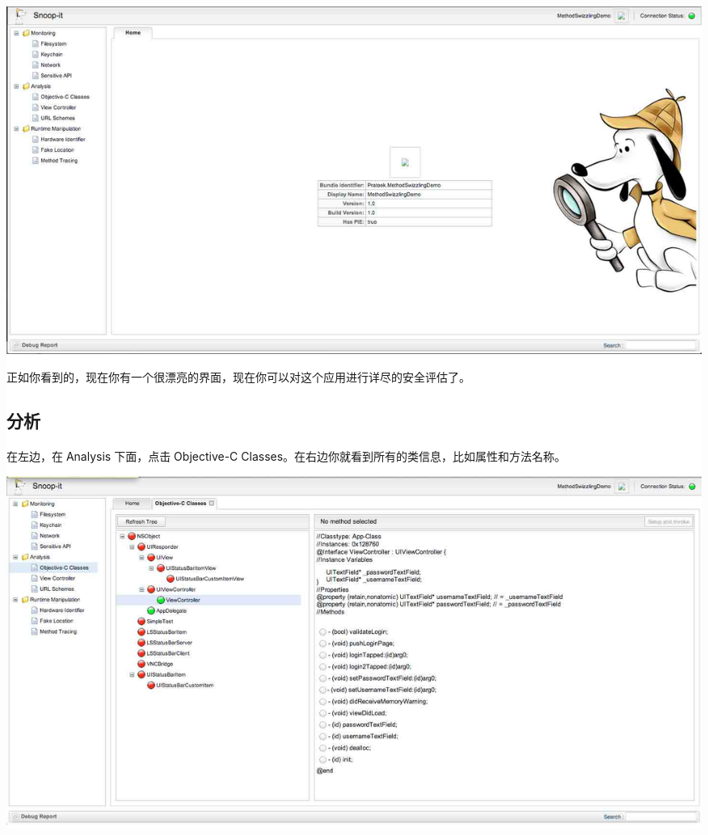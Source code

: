 ![](img/4bc16cb8.jpg)

正如你看到的，现在你有一个很漂亮的界面，现在你可以对这个应用进行详尽的安全评估了。

## 分析

在左边，在 Analysis 下面，点击 Objective-C Classes。在右边你就看到所有的类信息，比如属性和方法名称。

![](img/c991fb69.jpg)
